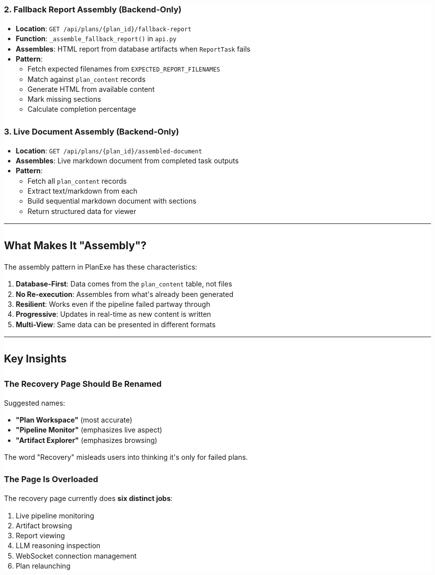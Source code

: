 ### 2. **Fallback Report Assembly** (Backend-Only)
- **Location**: `GET /api/plans/{plan_id}/fallback-report`
- **Function**: `_assemble_fallback_report()` in `api.py`
- **Assembles**: HTML report from database artifacts when `ReportTask` fails
- **Pattern**: 
  - Fetch expected filenames from `EXPECTED_REPORT_FILENAMES`
  - Match against `plan_content` records
  - Generate HTML from available content
  - Mark missing sections
  - Calculate completion percentage

### 3. **Live Document Assembly** (Backend-Only)
- **Location**: `GET /api/plans/{plan_id}/assembled-document`
- **Assembles**: Live markdown document from completed task outputs
- **Pattern**:
  - Fetch all `plan_content` records
  - Extract text/markdown from each
  - Build sequential markdown document with sections
  - Return structured data for viewer

---

## What Makes It "Assembly"?

The assembly pattern in PlanExe has these characteristics:

1. **Database-First**: Data comes from the `plan_content` table, not files
2. **No Re-execution**: Assembles from what's already been generated
3. **Resilient**: Works even if the pipeline failed partway through
4. **Progressive**: Updates in real-time as new content is written
5. **Multi-View**: Same data can be presented in different formats

---

## Key Insights

### The Recovery Page Should Be Renamed

Suggested names:
- **"Plan Workspace"** (most accurate)
- **"Pipeline Monitor"** (emphasizes live aspect)
- **"Artifact Explorer"** (emphasizes browsing)

The word "Recovery" misleads users into thinking it's only for failed plans.

### The Page Is Overloaded

The recovery page currently does **six distinct jobs**:

1. Live pipeline monitoring
2. Artifact browsing
3. Report viewing
4. LLM reasoning inspection
5. WebSocket connection management
6. Plan relaunching
